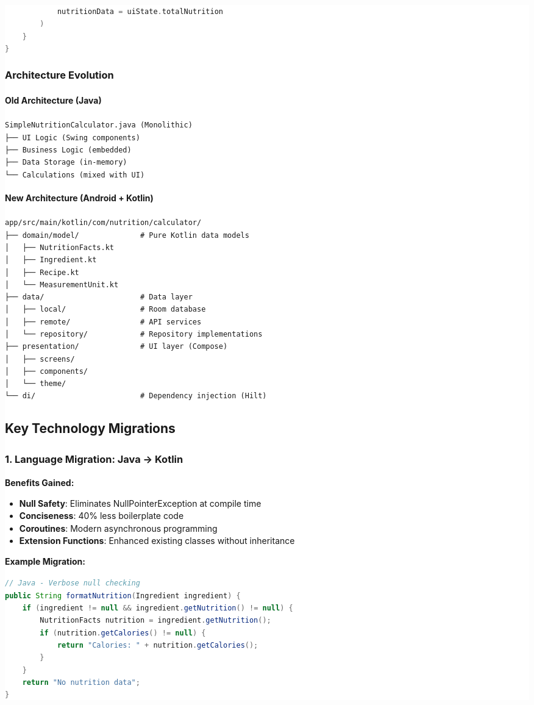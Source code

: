 ```kotlin
            nutritionData = uiState.totalNutrition
        )
    }
}
```

### Architecture Evolution

#### Old Architecture (Java)

```
SimpleNutritionCalculator.java (Monolithic)
├── UI Logic (Swing components)
├── Business Logic (embedded)
├── Data Storage (in-memory)
└── Calculations (mixed with UI)
```

#### New Architecture (Android + Kotlin)

```
app/src/main/kotlin/com/nutrition/calculator/
├── domain/model/              # Pure Kotlin data models
│   ├── NutritionFacts.kt
│   ├── Ingredient.kt
│   ├── Recipe.kt
│   └── MeasurementUnit.kt
├── data/                      # Data layer
│   ├── local/                 # Room database
│   ├── remote/                # API services
│   └── repository/            # Repository implementations
├── presentation/              # UI layer (Compose)
│   ├── screens/
│   ├── components/
│   └── theme/
└── di/                        # Dependency injection (Hilt)
```

## Key Technology Migrations

### 1. Language Migration: Java → Kotlin

**Benefits Gained:**

- **Null Safety**: Eliminates NullPointerException at compile time
- **Conciseness**: 40% less boilerplate code
- **Coroutines**: Modern asynchronous programming
- **Extension Functions**: Enhanced existing classes without inheritance

**Example Migration:**

```java
// Java - Verbose null checking
public String formatNutrition(Ingredient ingredient) {
    if (ingredient != null && ingredient.getNutrition() != null) {
        NutritionFacts nutrition = ingredient.getNutrition();
        if (nutrition.getCalories() != null) {
            return "Calories: " + nutrition.getCalories();
        }
    }
    return "No nutrition data";
}
```
